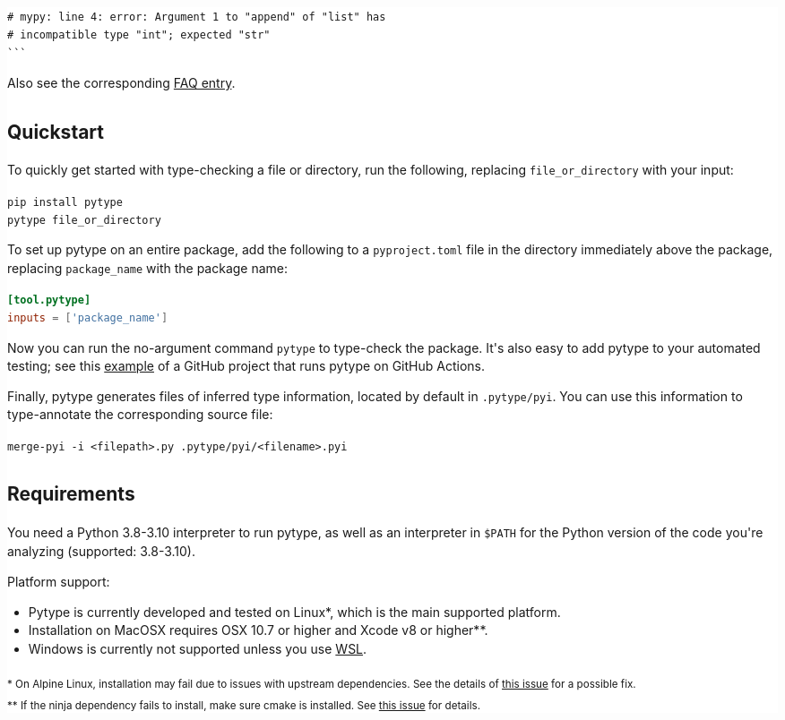     # mypy: line 4: error: Argument 1 to "append" of "list" has
    # incompatible type "int"; expected "str"
    ```

Also see the corresponding [FAQ entry][faq-diff].

## Quickstart

To quickly get started with type-checking a file or directory, run the
following, replacing `file_or_directory` with your input:

```shell
pip install pytype
pytype file_or_directory
```

To set up pytype on an entire package, add the following to a `pyproject.toml`
file in the directory immediately above the package, replacing `package_name`
with the package name:

```toml
[tool.pytype]
inputs = ['package_name']
```

Now you can run the no-argument command `pytype` to type-check the package. It's
also easy to add pytype to your automated testing; see this
[example][importlab-github-actions] of a GitHub project that runs pytype on GitHub Actions.

Finally, pytype generates files of inferred type information, located by default
in `.pytype/pyi`. You can use this information to type-annotate the
corresponding source file:

```shell
merge-pyi -i <filepath>.py .pytype/pyi/<filename>.pyi
```

## Requirements

You need a Python 3.8-3.10 interpreter to run pytype, as well as an
interpreter in `$PATH` for the Python version of the code you're analyzing
(supported: 3.8-3.10).

Platform support:

* Pytype is currently developed and tested on Linux\*, which is the main supported
  platform.
* Installation on MacOSX requires OSX 10.7 or higher and Xcode v8 or higher**.
* Windows is currently not supported unless you use [WSL][wsl].

<sub>\*
On Alpine Linux, installation may fail due to issues with upstream
dependencies.  See the details of [this issue][scikit-build-issue] for a
possible fix.
<br />
\*\*
If the ninja dependency fails to install, make sure cmake is installed. See
[this issue][ninja-build-issue] for details.
</sub>


[error-classes]: docs/errors.md
[faq]: docs/faq.md
[faq-diff]: docs/faq.md#how-is-pytype-different-from-other-type-checkers
[github]: https://github.com/google/pytype/
[importlab-github-actions]: https://github.com/google/importlab/blob/main/.github/workflows/ci.yml
[license]: https://github.com/google/pytype/blob/main/LICENSE
[merge-pyi]: https://github.com/google/pytype/tree/main/pytype/tools/merge_pyi
[ninja-build-issue]: https://github.com/google/pytype/issues/957
[pep-484]: https://www.python.org/dev/peps/pep-0484
[pyi-stub-files]: docs/user_guide.md#pyi-stub-files
[scikit-build-issue]: https://github.com/scikit-build/ninja-python-distributions/issues/27
[supported-features]: docs/support.md
[user-guide]: docs/user_guide.md
[wsl]: https://docs.microsoft.com/en-us/windows/wsl/faq